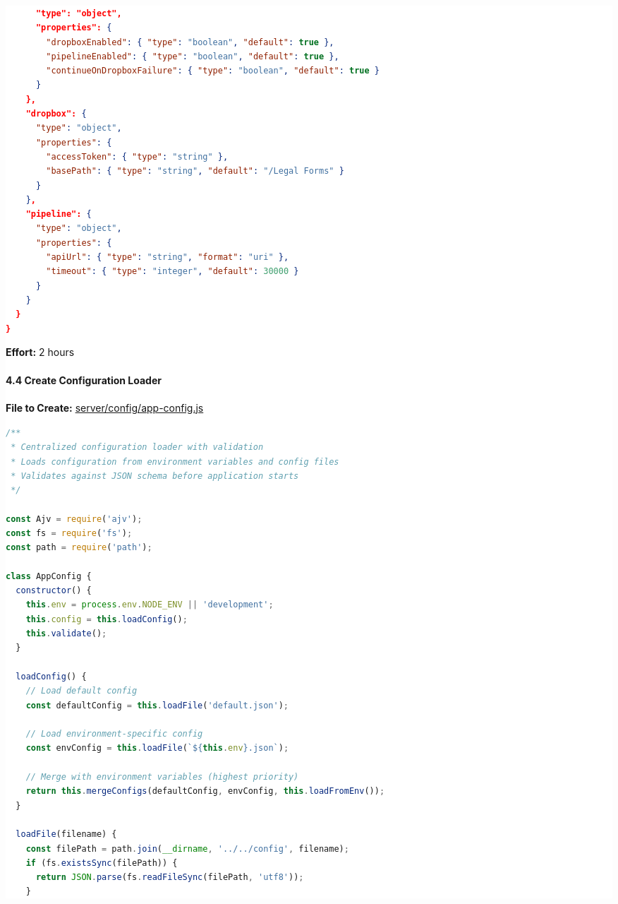 ```json
      "type": "object",
      "properties": {
        "dropboxEnabled": { "type": "boolean", "default": true },
        "pipelineEnabled": { "type": "boolean", "default": true },
        "continueOnDropboxFailure": { "type": "boolean", "default": true }
      }
    },
    "dropbox": {
      "type": "object",
      "properties": {
        "accessToken": { "type": "string" },
        "basePath": { "type": "string", "default": "/Legal Forms" }
      }
    },
    "pipeline": {
      "type": "object",
      "properties": {
        "apiUrl": { "type": "string", "format": "uri" },
        "timeout": { "type": "integer", "default": 30000 }
      }
    }
  }
}
```

**Effort:** 2 hours

#### 4.4 Create Configuration Loader
**File to Create:** [server/config/app-config.js](server/config/app-config.js)

```javascript
/**
 * Centralized configuration loader with validation
 * Loads configuration from environment variables and config files
 * Validates against JSON schema before application starts
 */

const Ajv = require('ajv');
const fs = require('fs');
const path = require('path');

class AppConfig {
  constructor() {
    this.env = process.env.NODE_ENV || 'development';
    this.config = this.loadConfig();
    this.validate();
  }

  loadConfig() {
    // Load default config
    const defaultConfig = this.loadFile('default.json');

    // Load environment-specific config
    const envConfig = this.loadFile(`${this.env}.json`);

    // Merge with environment variables (highest priority)
    return this.mergeConfigs(defaultConfig, envConfig, this.loadFromEnv());
  }

  loadFile(filename) {
    const filePath = path.join(__dirname, '../../config', filename);
    if (fs.existsSync(filePath)) {
      return JSON.parse(fs.readFileSync(filePath, 'utf8'));
    }
```